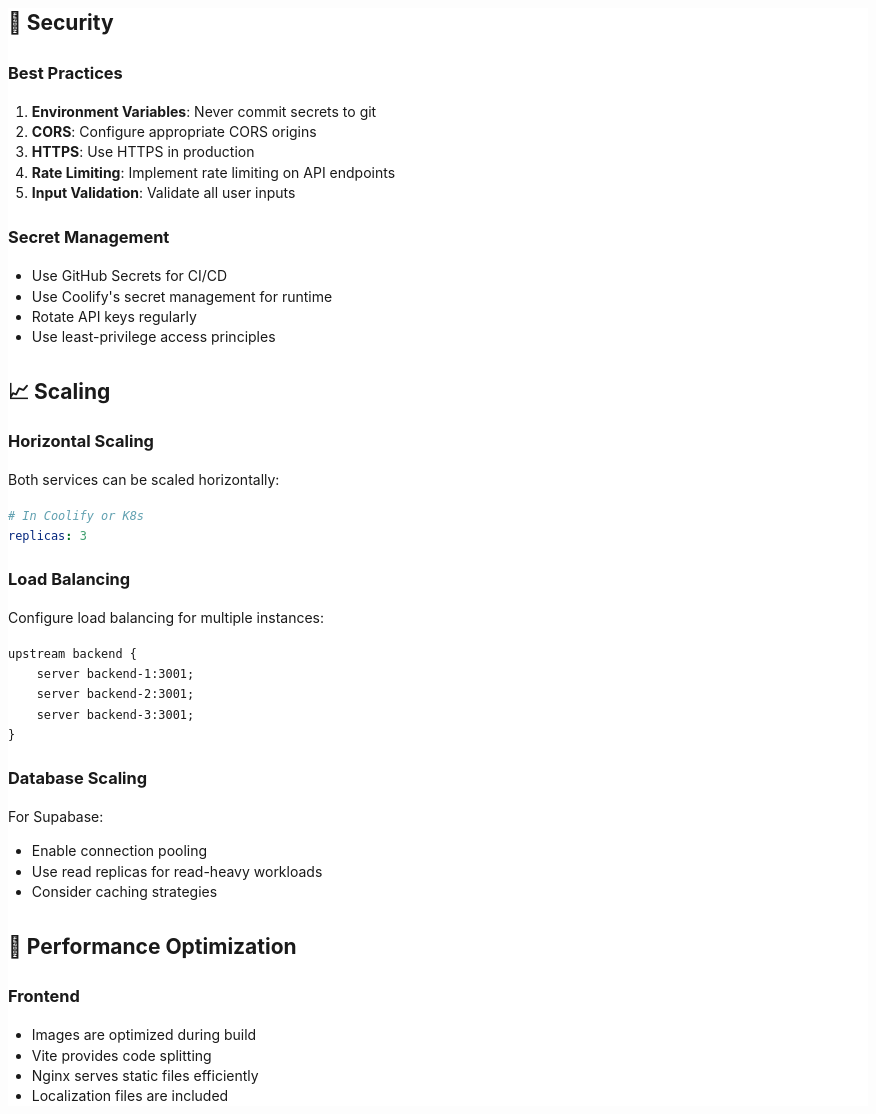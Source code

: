 ## 🔐 Security

### Best Practices

1. **Environment Variables**: Never commit secrets to git
2. **CORS**: Configure appropriate CORS origins
3. **HTTPS**: Use HTTPS in production
4. **Rate Limiting**: Implement rate limiting on API endpoints
5. **Input Validation**: Validate all user inputs

### Secret Management

- Use GitHub Secrets for CI/CD
- Use Coolify's secret management for runtime
- Rotate API keys regularly
- Use least-privilege access principles

## 📈 Scaling

### Horizontal Scaling

Both services can be scaled horizontally:

```yaml
# In Coolify or K8s
replicas: 3
```

### Load Balancing

Configure load balancing for multiple instances:

```nginx
upstream backend {
    server backend-1:3001;
    server backend-2:3001;
    server backend-3:3001;
}
```

### Database Scaling

For Supabase:
- Enable connection pooling
- Use read replicas for read-heavy workloads
- Consider caching strategies

## 🎯 Performance Optimization

### Frontend

- Images are optimized during build
- Vite provides code splitting
- Nginx serves static files efficiently
- Localization files are included
